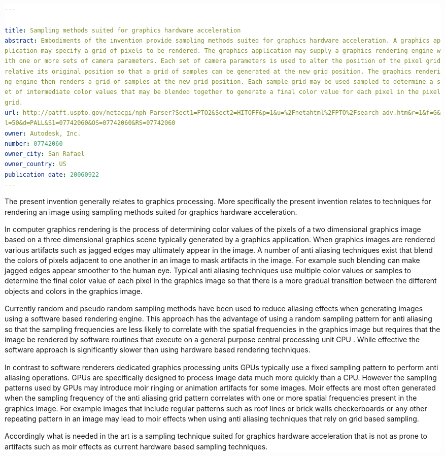 ```yaml
---

title: Sampling methods suited for graphics hardware acceleration
abstract: Embodiments of the invention provide sampling methods suited for graphics hardware acceleration. A graphics application may specify a grid of pixels to be rendered. The graphics application may supply a graphics rendering engine with one or more sets of camera parameters. Each set of camera parameters is used to alter the position of the pixel grid relative its original position so that a grid of samples can be generated at the new grid position. The graphics rendering engine then renders a grid of samples at the new grid position. Each sample grid may be used sampled to determine a set of intermediate color values that may be blended together to generate a final color value for each pixel in the pixel grid.
url: http://patft.uspto.gov/netacgi/nph-Parser?Sect1=PTO2&Sect2=HITOFF&p=1&u=%2Fnetahtml%2FPTO%2Fsearch-adv.htm&r=1&f=G&l=50&d=PALL&S1=07742060&OS=07742060&RS=07742060
owner: Autodesk, Inc.
number: 07742060
owner_city: San Rafael
owner_country: US
publication_date: 20060922
---
```

The present invention generally relates to graphics processing. More specifically the present invention relates to techniques for rendering an image using sampling methods suited for graphics hardware acceleration.

In computer graphics rendering is the process of determining color values of the pixels of a two dimensional graphics image based on a three dimensional graphics scene typically generated by a graphics application. When graphics images are rendered various artifacts such as jagged edges may ultimately appear in the image. A number of anti aliasing techniques exist that blend the colors of pixels adjacent to one another in an image to mask artifacts in the image. For example such blending can make jagged edges appear smoother to the human eye. Typical anti aliasing techniques use multiple color values or samples to determine the final color value of each pixel in the graphics image so that there is a more gradual transition between the different objects and colors in the graphics image.

Currently random and pseudo random sampling methods have been used to reduce aliasing effects when generating images using a software based rendering engine. This approach has the advantage of using a random sampling pattern for anti aliasing so that the sampling frequencies are less likely to correlate with the spatial frequencies in the graphics image but requires that the image be rendered by software routines that execute on a general purpose central processing unit CPU . While effective the software approach is significantly slower than using hardware based rendering techniques.

In contrast to software renderers dedicated graphics processing units GPUs typically use a fixed sampling pattern to perform anti aliasing operations. GPUs are specifically designed to process image data much more quickly than a CPU. However the sampling patterns used by GPUs may introduce moir ringing or animation artifacts for some images. Moir effects are most often generated when the sampling frequency of the anti aliasing grid pattern correlates with one or more spatial frequencies present in the graphics image. For example images that include regular patterns such as roof lines or brick walls checkerboards or any other repeating pattern in an image may lead to moir effects when using anti aliasing techniques that rely on grid based sampling.

Accordingly what is needed in the art is a sampling technique suited for graphics hardware acceleration that is not as prone to artifacts such as moir effects as current hardware based sampling techniques.
